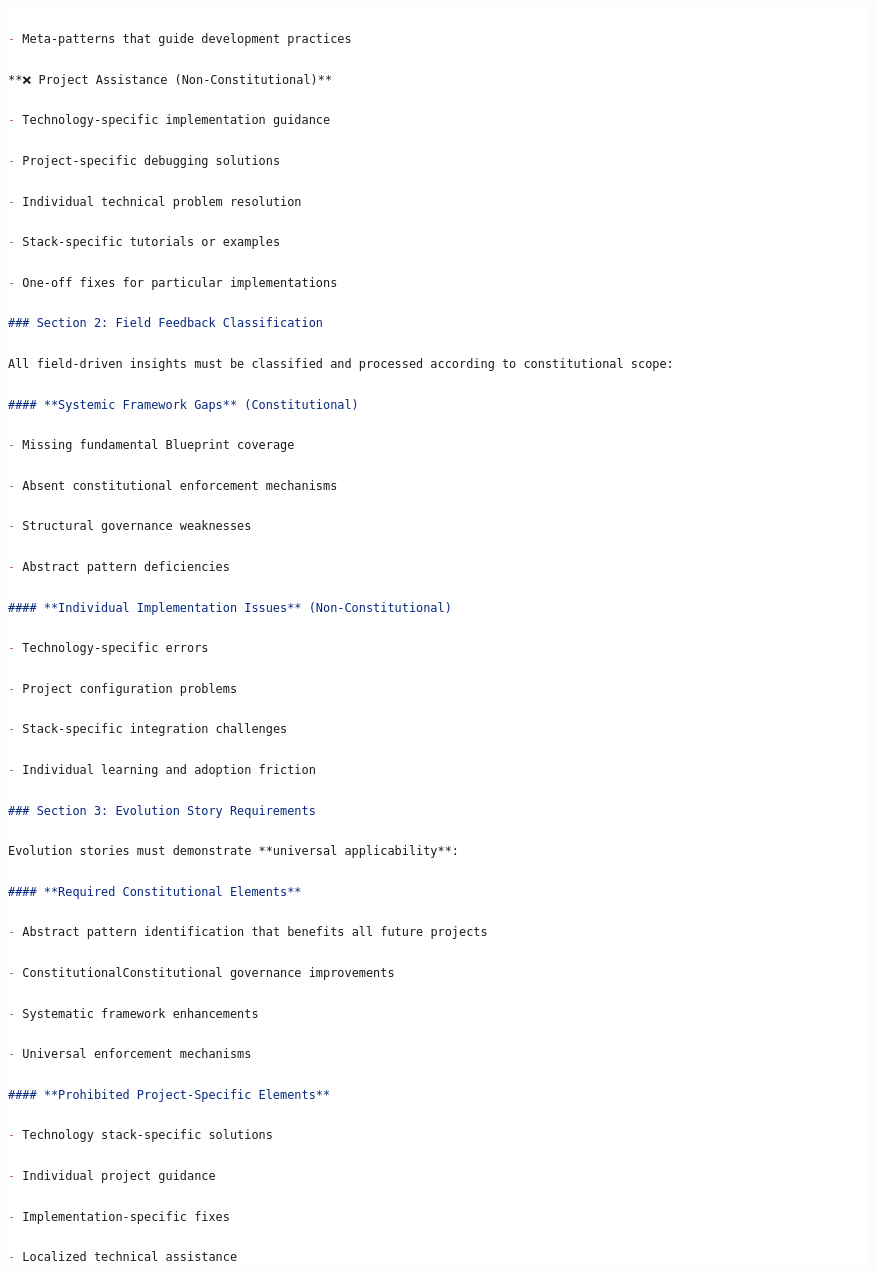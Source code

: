 ```markdown

- Meta-patterns that guide development practices

**❌ Project Assistance (Non-Constitutional)**

- Technology-specific implementation guidance

- Project-specific debugging solutions

- Individual technical problem resolution

- Stack-specific tutorials or examples

- One-off fixes for particular implementations

### Section 2: Field Feedback Classification

All field-driven insights must be classified and processed according to constitutional scope:

#### **Systemic Framework Gaps** (Constitutional)

- Missing fundamental Blueprint coverage

- Absent constitutional enforcement mechanisms

- Structural governance weaknesses

- Abstract pattern deficiencies

#### **Individual Implementation Issues** (Non-Constitutional)

- Technology-specific errors

- Project configuration problems

- Stack-specific integration challenges

- Individual learning and adoption friction

### Section 3: Evolution Story Requirements

Evolution stories must demonstrate **universal applicability**:

#### **Required Constitutional Elements**

- Abstract pattern identification that benefits all future projects

- ConstitutionalConstitutional governance improvements

- Systematic framework enhancements

- Universal enforcement mechanisms

#### **Prohibited Project-Specific Elements**

- Technology stack-specific solutions

- Individual project guidance

- Implementation-specific fixes

- Localized technical assistance

```